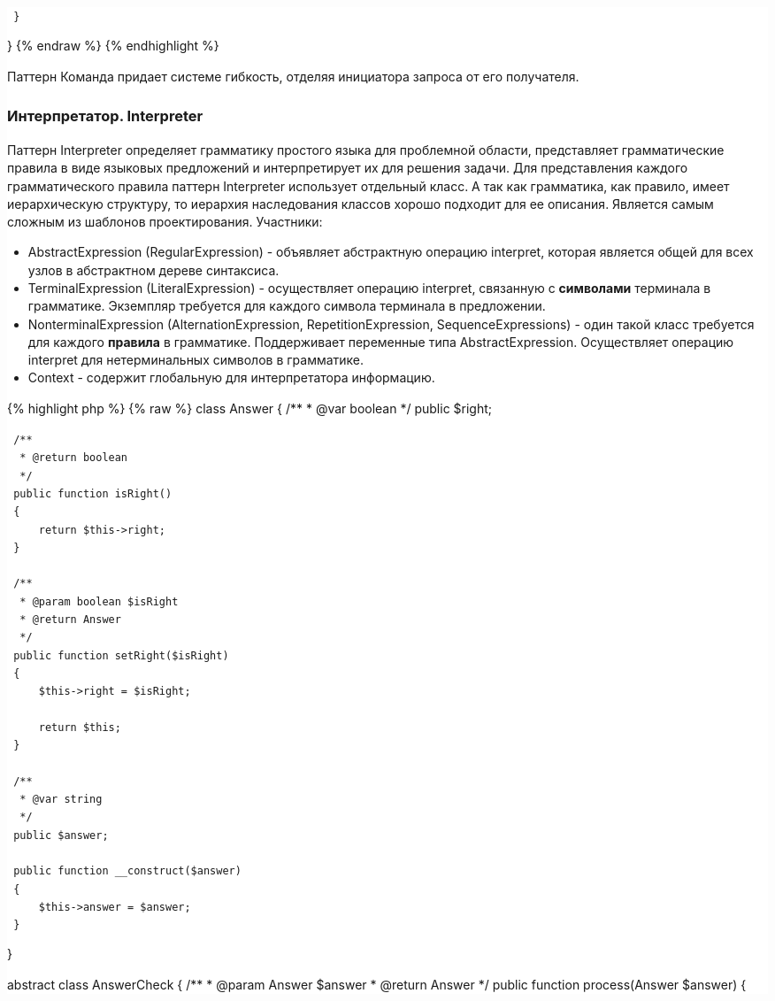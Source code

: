      }
 }
{% endraw %}
{% endhighlight %}

Паттерн Команда придает системе гибкость, отделяя инициатора запроса от его получателя.

### Интерпретатор. Interpreter
Паттерн Interpreter определяет грамматику простого языка для проблемной области, представляет грамматические правила в виде языковых предложений и интерпретирует их для решения задачи. Для представления каждого грамматического правила паттерн Interpreter использует отдельный класс. А так как грамматика, как правило, имеет иерархическую структуру, то иерархия наследования классов хорошо подходит для ее описания. Является самым сложным из шаблонов проектирования. Участники:
 - AbstractExpression (RegularExpression) - объявляет абстрактную операцию interpret, которая является общей для всех узлов в абстрактном дереве синтаксиса.
 - TerminalExpression (LiteralExpression) - осуществляет операцию interpret, связанную с **символами** терминала в грамматике. Экземпляр требуется для каждого символа терминала в предложении.
 - NonterminalExpression (AlternationExpression, RepetitionExpression, SequenceExpressions) - один такой класс требуется для каждого **правила** в грамматике. Поддерживает переменные типа AbstractExpression. Осуществляет операцию interpret для нетерминальных символов в грамматике.
 - Context - содержит глобальную для интерпретатора информацию.

{% highlight php %}
{% raw %}
 class Answer {
     /**
      * @var boolean
      */
     public $right;

     /**
      * @return boolean
      */
     public function isRight()
     {
         return $this->right;
     }

     /**
      * @param boolean $isRight
      * @return Answer
      */
     public function setRight($isRight)
     {
         $this->right = $isRight;

         return $this;
     }

     /**
      * @var string
      */
     public $answer;

     public function __construct($answer)
     {
         $this->answer = $answer;
     }
 }

 abstract class AnswerCheck {
     /**
      * @param Answer $answer
      * @return Answer
      */
     public function process(Answer $answer)
     {